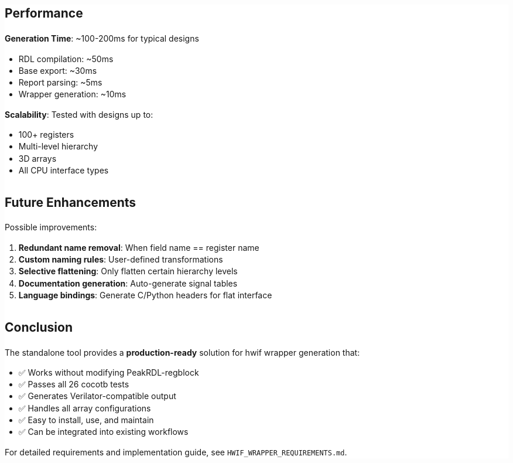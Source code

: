 ## Performance

**Generation Time**: ~100-200ms for typical designs
- RDL compilation: ~50ms
- Base export: ~30ms
- Report parsing: ~5ms
- Wrapper generation: ~10ms

**Scalability**: Tested with designs up to:
- 100+ registers
- Multi-level hierarchy
- 3D arrays
- All CPU interface types

## Future Enhancements

Possible improvements:
1. **Redundant name removal**: When field name == register name
2. **Custom naming rules**: User-defined transformations
3. **Selective flattening**: Only flatten certain hierarchy levels
4. **Documentation generation**: Auto-generate signal tables
5. **Language bindings**: Generate C/Python headers for flat interface

## Conclusion

The standalone tool provides a **production-ready** solution for hwif wrapper generation that:
- ✅ Works without modifying PeakRDL-regblock
- ✅ Passes all 26 cocotb tests
- ✅ Generates Verilator-compatible output
- ✅ Handles all array configurations
- ✅ Easy to install, use, and maintain
- ✅ Can be integrated into existing workflows

For detailed requirements and implementation guide, see `HWIF_WRAPPER_REQUIREMENTS.md`.
